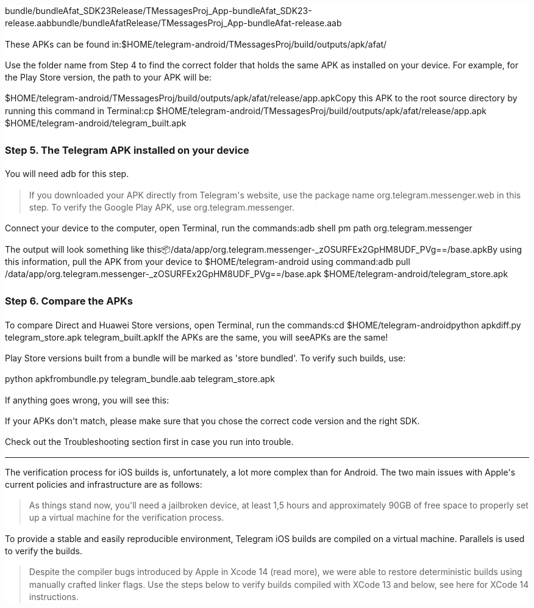 bundle/bundleAfat_SDK23Release/TMessagesProj_App-bundleAfat_SDK23-release.aabbundle/bundleAfatRelease/TMessagesProj_App-bundleAfat-release.aab

These APKs can be found in:$HOME/telegram-android/TMessagesProj/build/outputs/apk/afat/

Use the folder name from Step 4 to find the correct folder that holds the same APK as installed on your device. For example, for the Play Store version, the path to your APK will be:

$HOME/telegram-android/TMessagesProj/build/outputs/apk/afat/release/app.apkCopy this APK to the root source directory by running this command in Terminal:cp $HOME/telegram-android/TMessagesProj/build/outputs/apk/afat/release/app.apk $HOME/telegram-android/telegram_built.apk

### Step 5. The Telegram APK installed on your device

You will need adb for this step.

> If you downloaded your APK directly from Telegram's website, use the package name org.telegram.messenger.web in this step. To verify the Google Play APK, use org.telegram.messenger.

Connect your device to the computer, open Terminal, run the commands:adb shell pm path org.telegram.messenger

The output will look something like this:package:/data/app/org.telegram.messenger-_zOSURFEx2GpHM8UDF_PVg==/base.apkBy using this information, pull the APK from your device to $HOME/telegram-android using command:adb pull /data/app/org.telegram.messenger-_zOSURFEx2GpHM8UDF_PVg==/base.apk $HOME/telegram-android/telegram_store.apk

### Step 6. Compare the APKs

To compare Direct and Huawei Store versions, open Terminal, run the commands:cd $HOME/telegram-androidpython apkdiff.py telegram_store.apk telegram_built.apkIf the APKs are the same, you will seeAPKs are the same!

Play Store versions built from a bundle will be marked as 'store bundled'. To verify such builds, use:

python apkfrombundle.py  telegram_bundle.aab  telegram_store.apk

If anything goes wrong, you will see this:

If your APKs don't match, please make sure that you chose the correct code version and the right SDK.

Check out the Troubleshooting section first in case you run into trouble.

---

The verification process for iOS builds is, unfortunately, a lot more complex than for Android. The two main issues with Apple's current policies and infrastructure are as follows:

> As things stand now, you'll need a jailbroken device, at least 1,5 hours and approximately 90GB of free space to properly set up a virtual machine for the verification process.

To provide a stable and easily reproducible environment, Telegram iOS builds are compiled on a virtual machine. Parallels is used to verify the builds.

> Despite the compiler bugs introduced by Apple in Xcode 14 (read more), we were able to restore deterministic builds using manually crafted linker flags. Use the steps below to verify builds compiled with XCode 13 and below, see here for XCode 14 instructions.
